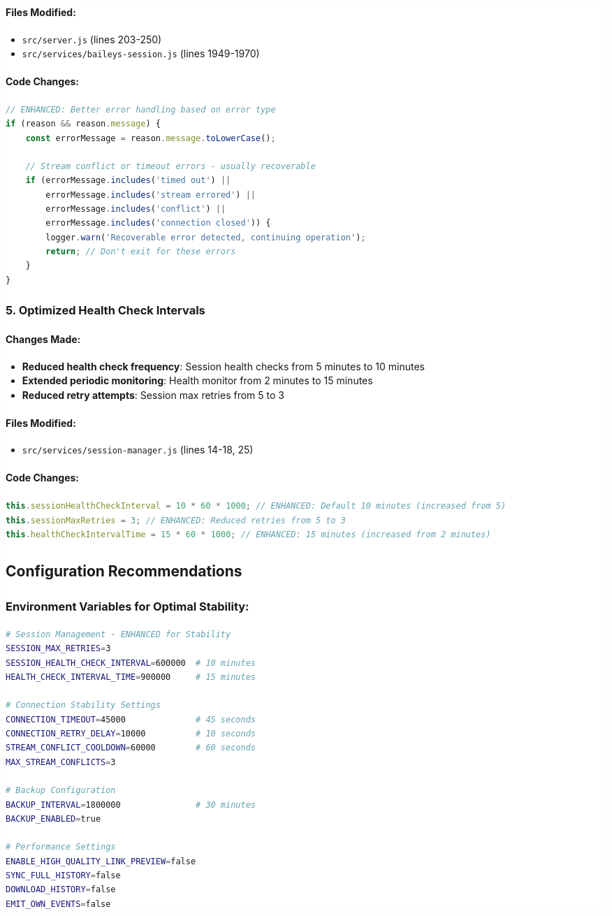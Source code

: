 #### Files Modified:
- `src/server.js` (lines 203-250)
- `src/services/baileys-session.js` (lines 1949-1970)

#### Code Changes:
```javascript
// ENHANCED: Better error handling based on error type
if (reason && reason.message) {
    const errorMessage = reason.message.toLowerCase();
    
    // Stream conflict or timeout errors - usually recoverable
    if (errorMessage.includes('timed out') || 
        errorMessage.includes('stream errored') ||
        errorMessage.includes('conflict') ||
        errorMessage.includes('connection closed')) {
        logger.warn('Recoverable error detected, continuing operation');
        return; // Don't exit for these errors
    }
}
```

### 5. Optimized Health Check Intervals

#### Changes Made:
- **Reduced health check frequency**: Session health checks from 5 minutes to 10 minutes
- **Extended periodic monitoring**: Health monitor from 2 minutes to 15 minutes
- **Reduced retry attempts**: Session max retries from 5 to 3

#### Files Modified:
- `src/services/session-manager.js` (lines 14-18, 25)

#### Code Changes:
```javascript
this.sessionHealthCheckInterval = 10 * 60 * 1000; // ENHANCED: Default 10 minutes (increased from 5)
this.sessionMaxRetries = 3; // ENHANCED: Reduced retries from 5 to 3
this.healthCheckIntervalTime = 15 * 60 * 1000; // ENHANCED: 15 minutes (increased from 2 minutes)
```

## Configuration Recommendations

### Environment Variables for Optimal Stability:

```bash
# Session Management - ENHANCED for Stability
SESSION_MAX_RETRIES=3
SESSION_HEALTH_CHECK_INTERVAL=600000  # 10 minutes
HEALTH_CHECK_INTERVAL_TIME=900000     # 15 minutes

# Connection Stability Settings
CONNECTION_TIMEOUT=45000              # 45 seconds
CONNECTION_RETRY_DELAY=10000          # 10 seconds
STREAM_CONFLICT_COOLDOWN=60000        # 60 seconds
MAX_STREAM_CONFLICTS=3

# Backup Configuration
BACKUP_INTERVAL=1800000               # 30 minutes
BACKUP_ENABLED=true

# Performance Settings
ENABLE_HIGH_QUALITY_LINK_PREVIEW=false
SYNC_FULL_HISTORY=false
DOWNLOAD_HISTORY=false
EMIT_OWN_EVENTS=false
```
